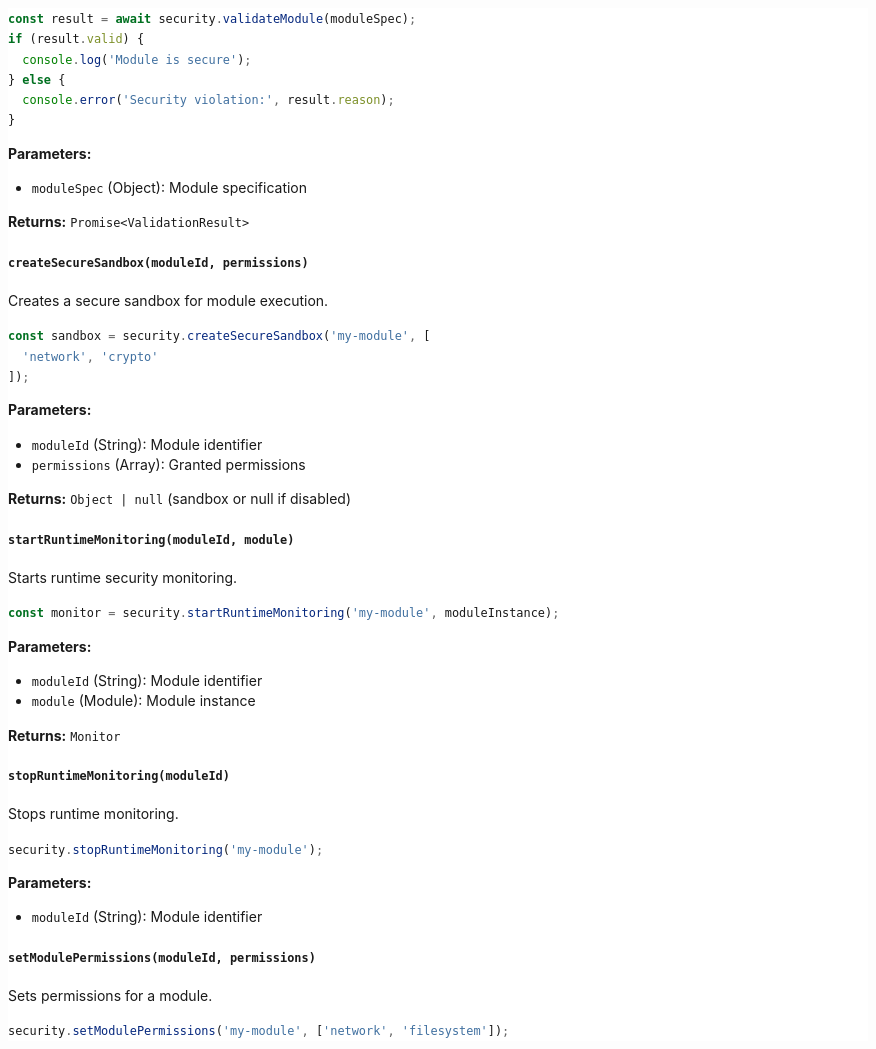 ```javascript
const result = await security.validateModule(moduleSpec);
if (result.valid) {
  console.log('Module is secure');
} else {
  console.error('Security violation:', result.reason);
}
```

**Parameters:**
- `moduleSpec` (Object): Module specification

**Returns:** `Promise<ValidationResult>`

#### `createSecureSandbox(moduleId, permissions)`
Creates a secure sandbox for module execution.

```javascript
const sandbox = security.createSecureSandbox('my-module', [
  'network', 'crypto'
]);
```

**Parameters:**
- `moduleId` (String): Module identifier
- `permissions` (Array<String>): Granted permissions

**Returns:** `Object | null` (sandbox or null if disabled)

#### `startRuntimeMonitoring(moduleId, module)`
Starts runtime security monitoring.

```javascript
const monitor = security.startRuntimeMonitoring('my-module', moduleInstance);
```

**Parameters:**
- `moduleId` (String): Module identifier
- `module` (Module): Module instance

**Returns:** `Monitor`

#### `stopRuntimeMonitoring(moduleId)`
Stops runtime monitoring.

```javascript
security.stopRuntimeMonitoring('my-module');
```

**Parameters:**
- `moduleId` (String): Module identifier

#### `setModulePermissions(moduleId, permissions)`
Sets permissions for a module.

```javascript
security.setModulePermissions('my-module', ['network', 'filesystem']);
```
